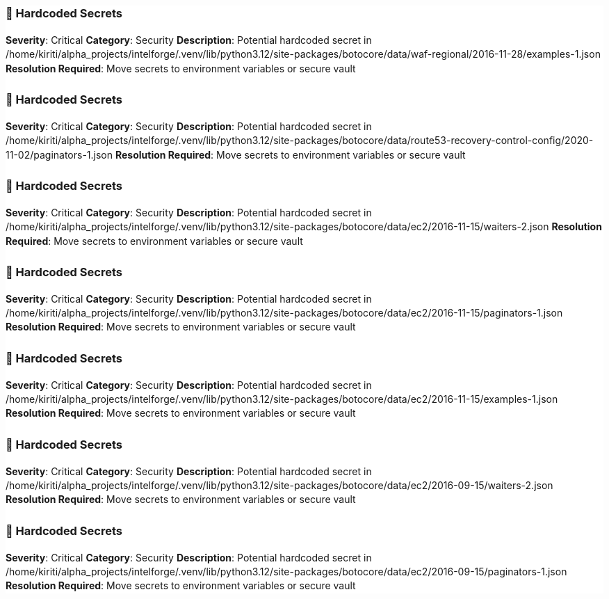 ### 🔴 Hardcoded Secrets

**Severity**: Critical
**Category**: Security
**Description**: Potential hardcoded secret in /home/kiriti/alpha_projects/intelforge/.venv/lib/python3.12/site-packages/botocore/data/waf-regional/2016-11-28/examples-1.json
**Resolution Required**: Move secrets to environment variables or secure vault

### 🔴 Hardcoded Secrets

**Severity**: Critical
**Category**: Security
**Description**: Potential hardcoded secret in /home/kiriti/alpha_projects/intelforge/.venv/lib/python3.12/site-packages/botocore/data/route53-recovery-control-config/2020-11-02/paginators-1.json
**Resolution Required**: Move secrets to environment variables or secure vault

### 🔴 Hardcoded Secrets

**Severity**: Critical
**Category**: Security
**Description**: Potential hardcoded secret in /home/kiriti/alpha_projects/intelforge/.venv/lib/python3.12/site-packages/botocore/data/ec2/2016-11-15/waiters-2.json
**Resolution Required**: Move secrets to environment variables or secure vault

### 🔴 Hardcoded Secrets

**Severity**: Critical
**Category**: Security
**Description**: Potential hardcoded secret in /home/kiriti/alpha_projects/intelforge/.venv/lib/python3.12/site-packages/botocore/data/ec2/2016-11-15/paginators-1.json
**Resolution Required**: Move secrets to environment variables or secure vault

### 🔴 Hardcoded Secrets

**Severity**: Critical
**Category**: Security
**Description**: Potential hardcoded secret in /home/kiriti/alpha_projects/intelforge/.venv/lib/python3.12/site-packages/botocore/data/ec2/2016-11-15/examples-1.json
**Resolution Required**: Move secrets to environment variables or secure vault

### 🔴 Hardcoded Secrets

**Severity**: Critical
**Category**: Security
**Description**: Potential hardcoded secret in /home/kiriti/alpha_projects/intelforge/.venv/lib/python3.12/site-packages/botocore/data/ec2/2016-09-15/waiters-2.json
**Resolution Required**: Move secrets to environment variables or secure vault

### 🔴 Hardcoded Secrets

**Severity**: Critical
**Category**: Security
**Description**: Potential hardcoded secret in /home/kiriti/alpha_projects/intelforge/.venv/lib/python3.12/site-packages/botocore/data/ec2/2016-09-15/paginators-1.json
**Resolution Required**: Move secrets to environment variables or secure vault
